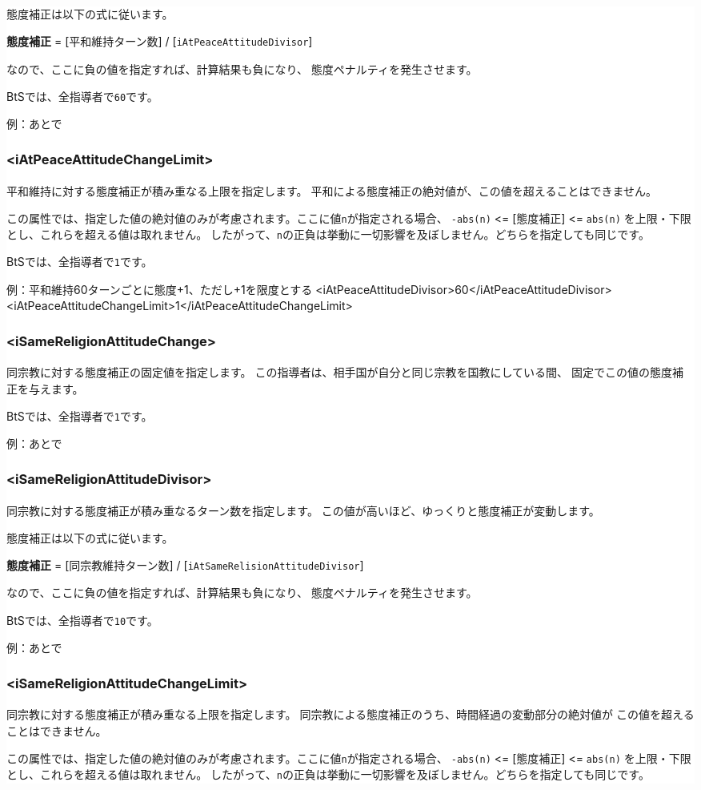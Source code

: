 態度補正は以下の式に従います。

**態度補正** = [平和維持ターン数] / [`iAtPeaceAttitudeDivisor`]

なので、ここに負の値を指定すれば、計算結果も負になり、
態度ペナルティを発生させます。

BtSでは、全指導者で`60`です。

例：あとで

### \<iAtPeaceAttitudeChangeLimit\>
平和維持に対する態度補正が積み重なる上限を指定します。
平和による態度補正の絶対値が、この値を超えることはできません。

この属性では、指定した値の絶対値のみが考慮されます。ここに値`n`が指定される場合、
`-abs(n)` <= [態度補正] <= `abs(n)`
を上限・下限とし、これらを超える値は取れません。
したがって、`n`の正負は挙動に一切影響を及ぼしません。どちらを指定しても同じです。

BtSでは、全指導者で`1`です。

例：平和維持60ターンごとに態度+1、ただし+1を限度とする
\<iAtPeaceAttitudeDivisor\>60\</iAtPeaceAttitudeDivisor\>
\<iAtPeaceAttitudeChangeLimit\>1\</iAtPeaceAttitudeChangeLimit\>

### \<iSameReligionAttitudeChange\>
同宗教に対する態度補正の固定値を指定します。
この指導者は、相手国が自分と同じ宗教を国教にしている間、
固定でこの値の態度補正を与えます。

BtSでは、全指導者で`1`です。

例：あとで

### \<iSameReligionAttitudeDivisor\>
同宗教に対する態度補正が積み重なるターン数を指定します。
この値が高いほど、ゆっくりと態度補正が変動します。

態度補正は以下の式に従います。

**態度補正** = [同宗教維持ターン数] / [`iAtSameRelisionAttitudeDivisor`]

なので、ここに負の値を指定すれば、計算結果も負になり、
態度ペナルティを発生させます。

BtSでは、全指導者で`10`です。

例：あとで

### \<iSameReligionAttitudeChangeLimit\>
同宗教に対する態度補正が積み重なる上限を指定します。
同宗教による態度補正のうち、時間経過の変動部分の絶対値が
この値を超えることはできません。

この属性では、指定した値の絶対値のみが考慮されます。ここに値`n`が指定される場合、
`-abs(n)` <= [態度補正] <= `abs(n)`
を上限・下限とし、これらを超える値は取れません。
したがって、`n`の正負は挙動に一切影響を及ぼしません。どちらを指定しても同じです。


[^wcr]: 通常の遺産としての評価値をまず計算し、そこに上乗せされます。遺産建造度が0とは、遺産を建造しないのではなく、遺産を無条件で贔屓はしないという意味です。
[^gold]: ゴールド/ターン ではなく、直接のゴールドの取引を指します。
[^dwtr]: 他のAI文明にはちゃんと技術などの対価を渡して取引します。プレイヤーに対し無償で参戦要求する際はこの値でなく別の値が用いられることに注意してください。
[^raze]: 僻地か大都市か、自国が赤字で苦しくないか、自国から近いか遠いか、などを勘案します
[^minus]: 負の値であれば下限
[^worstenemy]: ほかの要因によって取引が拒否されることはあり得ます。たとえば同時に最悪の敵でもあった場合は、一切の外交取引ができません。